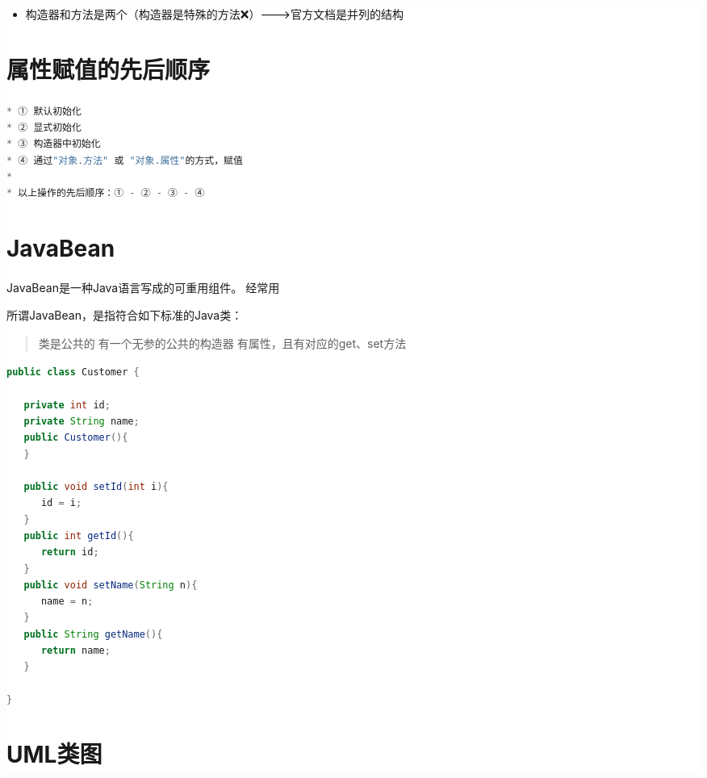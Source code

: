 - 构造器和方法是两个（构造器是特殊的方法❌）--->官方文档是并列的结构





# 属性赋值的先后顺序

```java
* ① 默认初始化
* ② 显式初始化
* ③ 构造器中初始化
* ④ 通过"对象.方法" 或 "对象.属性"的方式，赋值
* 
* 以上操作的先后顺序：① - ② - ③ - ④  
```

# JavaBean

JavaBean是一种Java语言写成的可重用组件。  经常用

所谓JavaBean，是指符合如下标准的Java类：
   >类是公共的
   >有一个无参的公共的构造器
   >有属性，且有对应的get、set方法

```java
public class Customer {
   
   private int id;
   private String name;
   public Customer(){
   }
   
   public void setId(int i){
      id = i;
   }
   public int getId(){
      return id;
   }
   public void setName(String n){
      name = n;
   }
   public String getName(){
      return name;
   }
   
}
```

# UML类图
